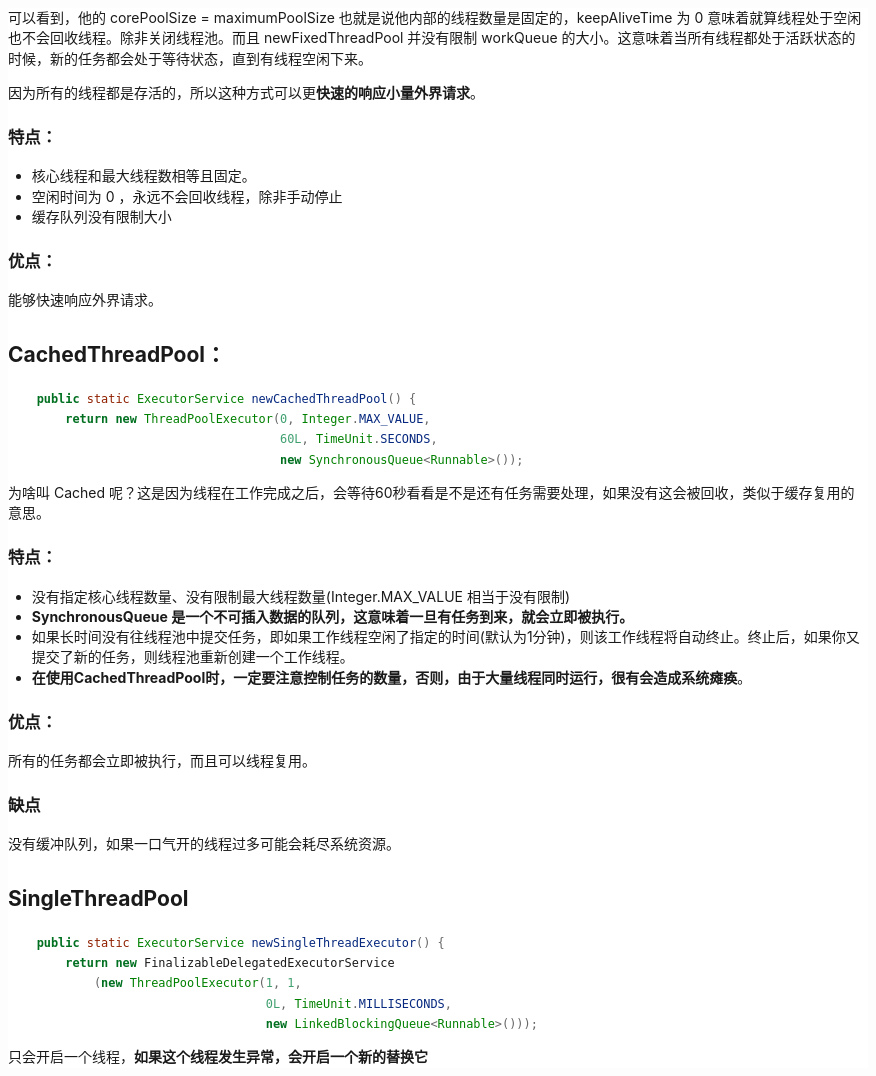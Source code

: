 可以看到，他的 corePoolSize = maximumPoolSize 也就是说他内部的线程数量是固定的，keepAliveTime 为 0 意味着就算线程处于空闲也不会回收线程。除非关闭线程池。而且 newFixedThreadPool 并没有限制 workQueue 的大小。这意味着当所有线程都处于活跃状态的时候，新的任务都会处于等待状态，直到有线程空闲下来。

因为所有的线程都是存活的，所以这种方式可以更**快速的响应小量外界请求**。

### 特点：

* 核心线程和最大线程数相等且固定。
* 空闲时间为 0 ，永远不会回收线程，除非手动停止
* 缓存队列没有限制大小

### 优点：

能够快速响应外界请求。

## CachedThreadPool：

```java
    public static ExecutorService newCachedThreadPool() {
        return new ThreadPoolExecutor(0, Integer.MAX_VALUE,
                                      60L, TimeUnit.SECONDS,
                                      new SynchronousQueue<Runnable>());
```

为啥叫 Cached 呢？这是因为线程在工作完成之后，会等待60秒看看是不是还有任务需要处理，如果没有这会被回收，类似于缓存复用的意思。



### 特点：

* 没有指定核心线程数量、没有限制最大线程数量(Integer.MAX_VALUE 相当于没有限制)
* **SynchronousQueue 是一个不可插入数据的队列，这意味着一旦有任务到来，就会立即被执行。**
* 如果长时间没有往线程池中提交任务，即如果工作线程空闲了指定的时间(默认为1分钟)，则该工作线程将自动终止。终止后，如果你又提交了新的任务，则线程池重新创建一个工作线程。
* **在使用CachedThreadPool时，一定要注意控制任务的数量，否则，由于大量线程同时运行，很有会造成系统瘫痪**。

### 优点：

所有的任务都会立即被执行，而且可以线程复用。

### 缺点

没有缓冲队列，如果一口气开的线程过多可能会耗尽系统资源。



## SingleThreadPool

```java
    public static ExecutorService newSingleThreadExecutor() {
        return new FinalizableDelegatedExecutorService
            (new ThreadPoolExecutor(1, 1,
                                    0L, TimeUnit.MILLISECONDS,
                                    new LinkedBlockingQueue<Runnable>()));
```

只会开启一个线程，**如果这个线程发生异常，会开启一个新的替换它**
